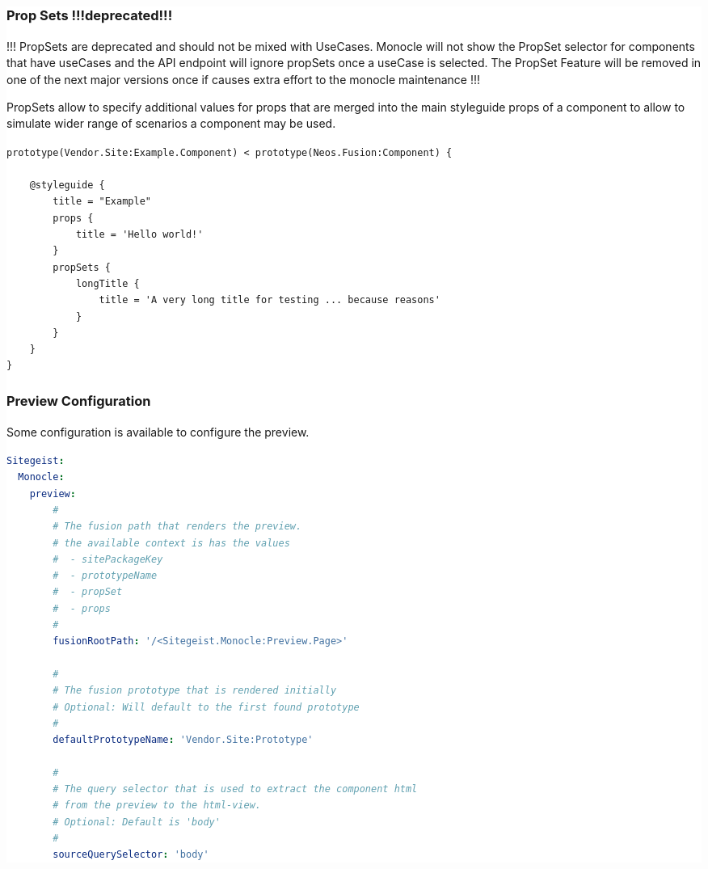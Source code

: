 ### Prop Sets !!!deprecated!!!

!!! PropSets are deprecated and should not be mixed with UseCases. Monocle will not show the PropSet selector for components
that have useCases and the API endpoint will ignore propSets once a useCase is selected. The PropSet Feature will be
removed in one of the next major versions once if causes extra effort to the monocle maintenance !!!

PropSets allow to specify additional values for props that are merged into the main styleguide props of a component to
allow to simulate wider range of scenarios a component may be used.

```
prototype(Vendor.Site:Example.Component) < prototype(Neos.Fusion:Component) {

    @styleguide {
        title = "Example"
        props {
            title = 'Hello world!'
        }
        propSets {
            longTitle {
                title = 'A very long title for testing ... because reasons'
            }
        }
    }
}
```

### Preview Configuration

Some configuration is available to configure the preview.

```YAML
Sitegeist:
  Monocle:
    preview:
        #
        # The fusion path that renders the preview.
        # the available context is has the values
        #  - sitePackageKey
        #  - prototypeName
        #  - propSet
        #  - props
        #
        fusionRootPath: '/<Sitegeist.Monocle:Preview.Page>'

        #
        # The fusion prototype that is rendered initially
        # Optional: Will default to the first found prototype
        #
        defaultPrototypeName: 'Vendor.Site:Prototype'

        #
        # The query selector that is used to extract the component html
        # from the preview to the html-view.
        # Optional: Default is 'body'
        #
        sourceQuerySelector: 'body'

```
